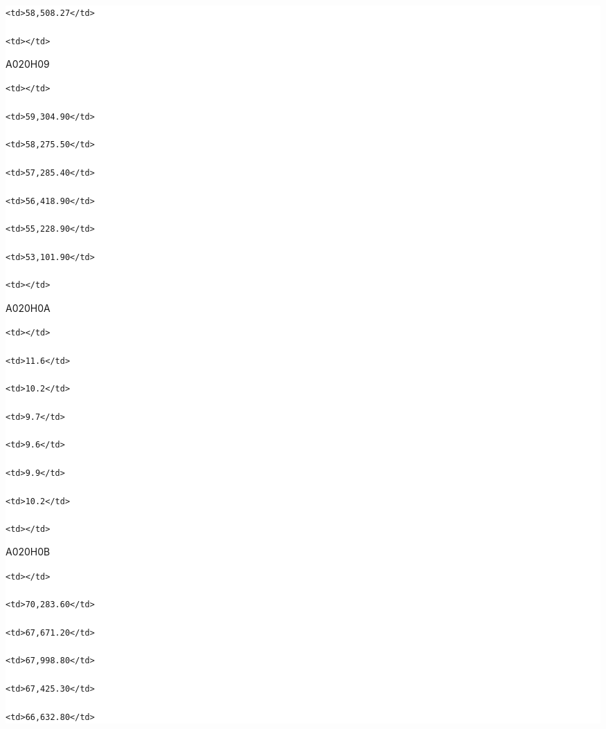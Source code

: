     <td>58,508.27</td>
    
    <td></td>
    

</tr>

<tr>
    <td>A020H09</td>
    
    <td></td>
    
    <td>59,304.90</td>
    
    <td>58,275.50</td>
    
    <td>57,285.40</td>
    
    <td>56,418.90</td>
    
    <td>55,228.90</td>
    
    <td>53,101.90</td>
    
    <td></td>
    

</tr>

<tr>
    <td>A020H0A</td>
    
    <td></td>
    
    <td>11.6</td>
    
    <td>10.2</td>
    
    <td>9.7</td>
    
    <td>9.6</td>
    
    <td>9.9</td>
    
    <td>10.2</td>
    
    <td></td>
    

</tr>

<tr>
    <td>A020H0B</td>
    
    <td></td>
    
    <td>70,283.60</td>
    
    <td>67,671.20</td>
    
    <td>67,998.80</td>
    
    <td>67,425.30</td>
    
    <td>66,632.80</td>
    